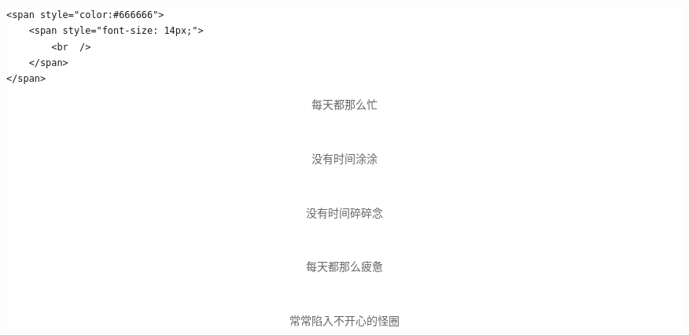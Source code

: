     <span style="color:#666666">
        <span style="font-size: 14px;">
            <br  />
        </span>
    </span>
</p>
<p style="text-align: center;">
    <span style="color:#666666">
        <span style="font-size: 14px;">每天都那么忙</span>
    </span>
</p>
<p style="text-align: center;">
    <span style="color:#666666">
        <span style="font-size: 14px;">
            <br  />
        </span>
    </span>
</p>
<p style="text-align: center;">
    <span style="color:#666666">
        <span style="font-size: 14px;">没有时间涂涂</span>
    </span>
</p>
<p style="text-align: center;">
    <span style="color:#666666">
        <span style="font-size: 14px;">
            <br  />
        </span>
    </span>
</p>
<p style="text-align: center;">
    <span style="color:#666666">
        <span style="font-size: 14px;">没有时间碎碎念</span>
    </span>
</p>
<p style="text-align: center;">
    <span style="color:#666666">
        <span style="font-size: 14px;">
            <br  />
        </span>
    </span>
</p>
<p style="text-align: center;">
    <span style="color:#666666">
        <span style="font-size: 14px;">每天都那么疲惫</span>
    </span>
</p>
<p style="text-align: center;">
    <span style="color:#666666">
        <span style="font-size: 14px;">
            <br  />
        </span>
    </span>
</p>
<p style="text-align: center;">
    <span style="color:#666666">
        <span style="font-size: 14px;">常常陷入不开心的怪圈</span>
    </span>
</p>
<p style="text-align: center;">
    <span style="color:#666666">
        <span style="font-size: 14px;"></span>
    </span>
</p>